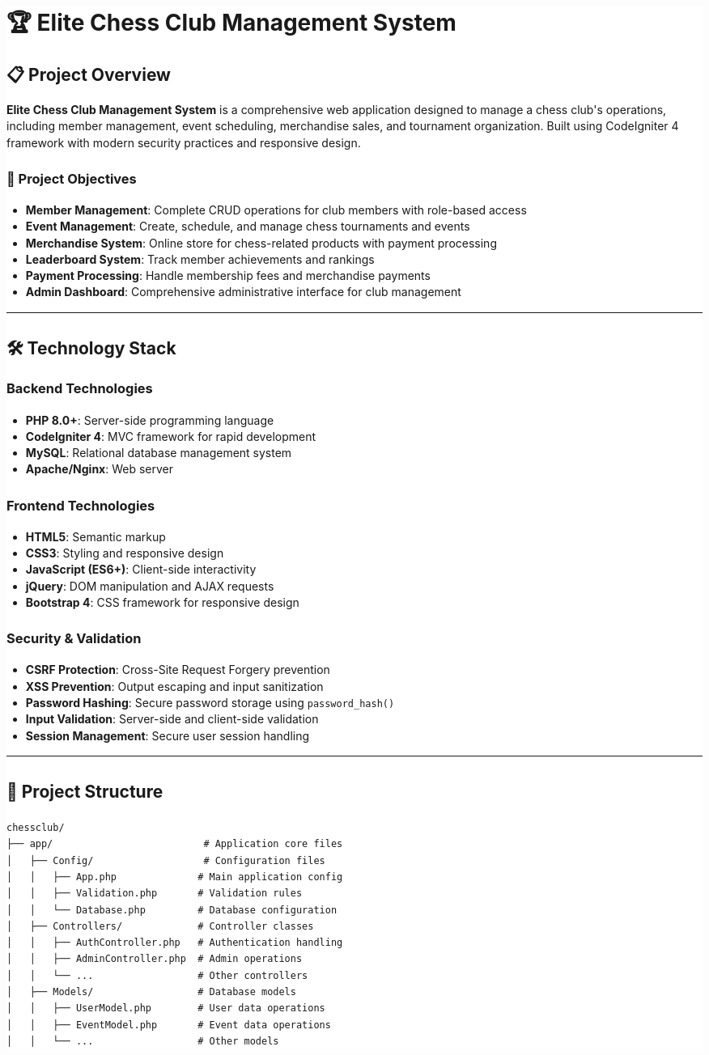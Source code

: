# 🏆 Elite Chess Club Management System

## 📋 Project Overview

**Elite Chess Club Management System** is a comprehensive web application designed to manage a chess club's operations, including member management, event scheduling, merchandise sales, and tournament organization. Built using CodeIgniter 4 framework with modern security practices and responsive design.

### 🎯 Project Objectives

- **Member Management**: Complete CRUD operations for club members with role-based access
- **Event Management**: Create, schedule, and manage chess tournaments and events
- **Merchandise System**: Online store for chess-related products with payment processing
- **Leaderboard System**: Track member achievements and rankings
- **Payment Processing**: Handle membership fees and merchandise payments
- **Admin Dashboard**: Comprehensive administrative interface for club management

---

## 🛠️ Technology Stack

### Backend Technologies
- **PHP 8.0+**: Server-side programming language
- **CodeIgniter 4**: MVC framework for rapid development
- **MySQL**: Relational database management system
- **Apache/Nginx**: Web server

### Frontend Technologies
- **HTML5**: Semantic markup
- **CSS3**: Styling and responsive design
- **JavaScript (ES6+)**: Client-side interactivity
- **jQuery**: DOM manipulation and AJAX requests
- **Bootstrap 4**: CSS framework for responsive design

### Security & Validation
- **CSRF Protection**: Cross-Site Request Forgery prevention
- **XSS Prevention**: Output escaping and input sanitization
- **Password Hashing**: Secure password storage using `password_hash()`
- **Input Validation**: Server-side and client-side validation
- **Session Management**: Secure user session handling

---

## 📁 Project Structure

```
chessclub/
├── app/                          # Application core files
│   ├── Config/                   # Configuration files
│   │   ├── App.php              # Main application config
│   │   ├── Validation.php       # Validation rules
│   │   └── Database.php         # Database configuration
│   ├── Controllers/             # Controller classes
│   │   ├── AuthController.php   # Authentication handling
│   │   ├── AdminController.php  # Admin operations
│   │   └── ...                  # Other controllers
│   ├── Models/                  # Database models
│   │   ├── UserModel.php        # User data operations
│   │   ├── EventModel.php       # Event data operations
│   │   └── ...                  # Other models
```